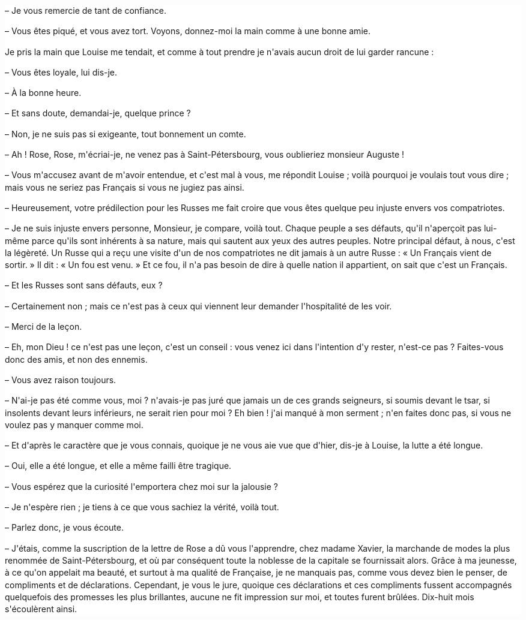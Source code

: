 – Je vous remercie de tant de confiance.

– Vous êtes piqué, et vous avez tort. Voyons, donnez-moi la main comme à une bonne amie.

Je pris la main que Louise me tendait, et comme à tout prendre je n'avais aucun droit de lui garder rancune :

– Vous êtes loyale, lui dis-je.

– À la bonne heure.

– Et sans doute, demandai-je, quelque prince ?

– Non, je ne suis pas si exigeante, tout bonnement un comte.

– Ah ! Rose, Rose, m'écriai-je, ne venez pas à Saint-Pétersbourg, vous oublieriez monsieur Auguste !

– Vous m'accusez avant de m'avoir entendue, et c'est mal à vous, me répondit Louise ; voilà pourquoi je voulais tout vous dire ; mais vous ne seriez pas Français si vous ne jugiez pas ainsi.

– Heureusement, votre prédilection pour les Russes me fait croire que vous êtes quelque peu injuste envers vos compatriotes.

– Je ne suis injuste envers personne, Monsieur, je compare, voilà tout. Chaque peuple a ses défauts, qu'il n'aperçoit pas lui-même parce qu'ils sont inhérents à sa nature, mais qui sautent aux yeux des autres peuples. Notre principal défaut, à nous, c'est la légèreté. Un Russe qui a reçu une visite d'un de nos compatriotes ne dit jamais à un autre Russe : « Un Français vient de sortir. » Il dit : « Un fou est venu. » Et ce fou, il n'a pas besoin de dire à quelle nation il appartient, on sait que c'est un Français.

– Et les Russes sont sans défauts, eux ?

– Certainement non ; mais ce n'est pas à ceux qui viennent leur demander l'hospitalité de les voir.

– Merci de la leçon.

– Eh, mon Dieu ! ce n'est pas une leçon, c'est un conseil : vous venez ici dans l'intention d'y rester, n'est-ce pas ? Faites-vous donc des amis, et non des ennemis.

– Vous avez raison toujours.

– N'ai-je pas été comme vous, moi ? n'avais-je pas juré que jamais un de ces grands seigneurs, si soumis devant le tsar, si insolents devant leurs inférieurs, ne serait rien pour moi ? Eh bien ! j'ai manqué à mon serment ; n'en faites donc pas, si vous ne voulez pas y manquer comme moi.

– Et d'après le caractère que je vous connais, quoique je ne vous aie vue que d'hier, dis-je à Louise, la lutte a été longue.

– Oui, elle a été longue, et elle a même failli être tragique.

– Vous espérez que la curiosité l'emportera chez moi sur la jalousie ?

– Je n'espère rien ; je tiens à ce que vous sachiez la vérité, voilà tout.

– Parlez donc, je vous écoute.

– J'étais, comme la suscription de la lettre de Rose a dû vous l'apprendre, chez madame Xavier, la marchande de modes la plus renommée de Saint-Pétersbourg, et où par conséquent toute la noblesse de la capitale se fournissait alors. Grâce à ma jeunesse, à ce qu'on appelait ma beauté, et surtout à ma qualité de Française, je ne manquais pas, comme vous devez bien le penser, de compliments et de déclarations. Cependant, je vous le jure, quoique ces déclarations et ces compliments fussent accompagnés quelquefois des promesses les plus brillantes, aucune ne fit impression sur moi, et toutes furent brûlées. Dix-huit mois s'écoulèrent ainsi.
